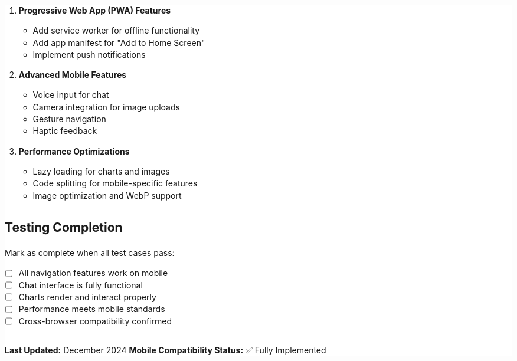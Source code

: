 1. **Progressive Web App (PWA) Features**
   - Add service worker for offline functionality
   - Add app manifest for "Add to Home Screen"
   - Implement push notifications

2. **Advanced Mobile Features**
   - Voice input for chat
   - Camera integration for image uploads
   - Gesture navigation
   - Haptic feedback

3. **Performance Optimizations**
   - Lazy loading for charts and images
   - Code splitting for mobile-specific features
   - Image optimization and WebP support

## Testing Completion

Mark as complete when all test cases pass:
- [ ] All navigation features work on mobile
- [ ] Chat interface is fully functional
- [ ] Charts render and interact properly
- [ ] Performance meets mobile standards
- [ ] Cross-browser compatibility confirmed

---

**Last Updated:** December 2024
**Mobile Compatibility Status:** ✅ Fully Implemented
